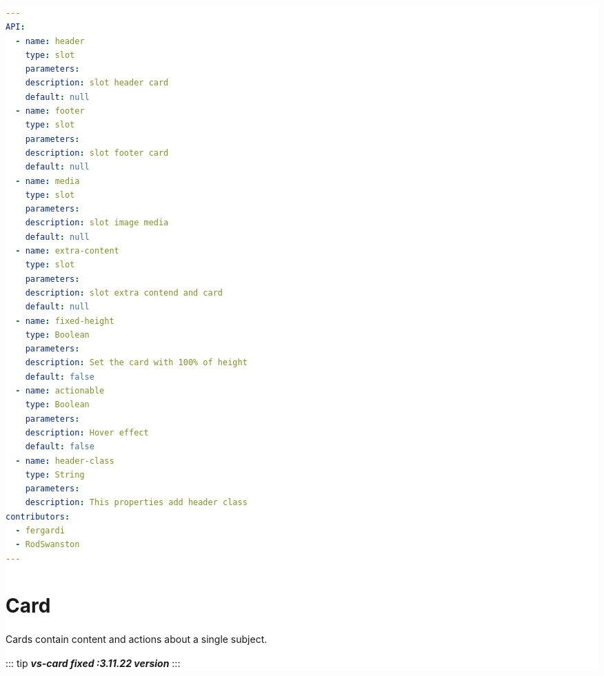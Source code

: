 ```yaml
---
API:
  - name: header
    type: slot
    parameters:
    description: slot header card
    default: null
  - name: footer
    type: slot
    parameters:
    description: slot footer card
    default: null
  - name: media
    type: slot
    parameters:
    description: slot image media
    default: null
  - name: extra-content
    type: slot
    parameters:
    description: slot extra contend and card
    default: null
  - name: fixed-height
    type: Boolean
    parameters:
    description: Set the card with 100% of height
    default: false
  - name: actionable
    type: Boolean
    parameters:
    description: Hover effect
    default: false
  - name: header-class
    type: String
    parameters:
    description: This properties add header class
contributors:
  - fergardi
  - RodSwanston
---
```


# Card

<box header>

  Cards contain content and actions about a single subject.

::: tip
 ***vs-card fixed :3.11.22 version***
:::
